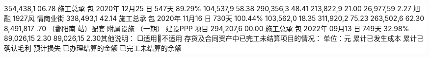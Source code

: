 354,438,1
06.78
施工总承
包
2020年
12月25
日
547天
89.29%
104,537,9
58.38
290,356,3
48.41
213,822,9
21.00
26,977,59
2.27
旭融
1927风
情商业街
338,493,1
42.14
施工总承
包
2020年
11月16
日
730天
100.44%
103,562,0
18.35
311,920,2
75.23
263,502,6
62.30
8,491,817
.70
（鄱阳南
站）配套
附属设施
（一期）
建设PPP
项目
294,207,6
00.00
施工总承
包
2022年
09月13
日
749天
32.98%
89,026,15
2.30
89,026,15
2.30其他说明：
□适用不适用
存货及合同资产中已完工未结算项目的情况：
单位：元
累计已发生成本
累计已确认毛利
预计损失
已办理结算的金额
已完工未结算的余额